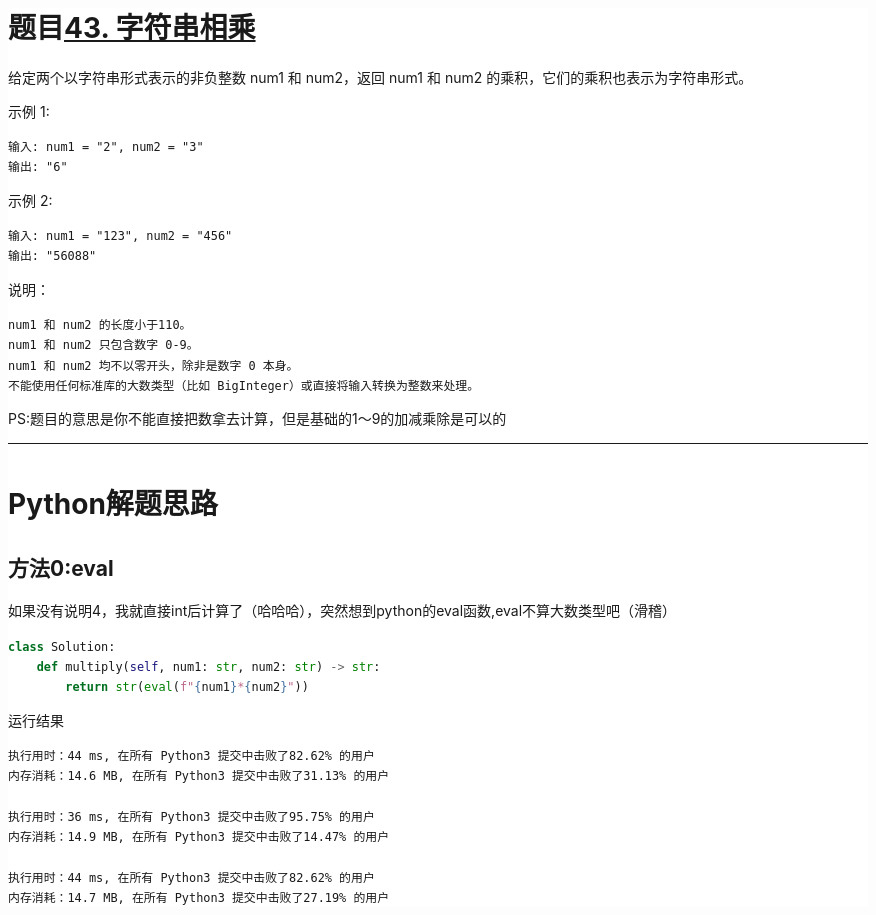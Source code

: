 # 题目[43. 字符串相乘](https://leetcode-cn.com/problems/multiply-strings/)

给定两个以字符串形式表示的非负整数 num1 和 num2，返回 num1 和 num2 的乘积，它们的乘积也表示为字符串形式。

示例 1:

```
输入: num1 = "2", num2 = "3"
输出: "6"
```

示例 2:

```
输入: num1 = "123", num2 = "456"
输出: "56088"
```

说明：

    num1 和 num2 的长度小于110。
    num1 和 num2 只包含数字 0-9。
    num1 和 num2 均不以零开头，除非是数字 0 本身。
    不能使用任何标准库的大数类型（比如 BigInteger）或直接将输入转换为整数来处理。

PS:题目的意思是你不能直接把数拿去计算，但是基础的1～9的加减乘除是可以的

*****

# Python解题思路

## 方法0:eval

如果没有说明4，我就直接int后计算了（哈哈哈），突然想到python的eval函数,eval不算大数类型吧（滑稽）

```python
class Solution:
    def multiply(self, num1: str, num2: str) -> str:
        return str(eval(f"{num1}*{num2}"))
```

运行结果

```
执行用时：44 ms, 在所有 Python3 提交中击败了82.62% 的用户
内存消耗：14.6 MB, 在所有 Python3 提交中击败了31.13% 的用户

执行用时：36 ms, 在所有 Python3 提交中击败了95.75% 的用户
内存消耗：14.9 MB, 在所有 Python3 提交中击败了14.47% 的用户

执行用时：44 ms, 在所有 Python3 提交中击败了82.62% 的用户
内存消耗：14.7 MB, 在所有 Python3 提交中击败了27.19% 的用户
```
